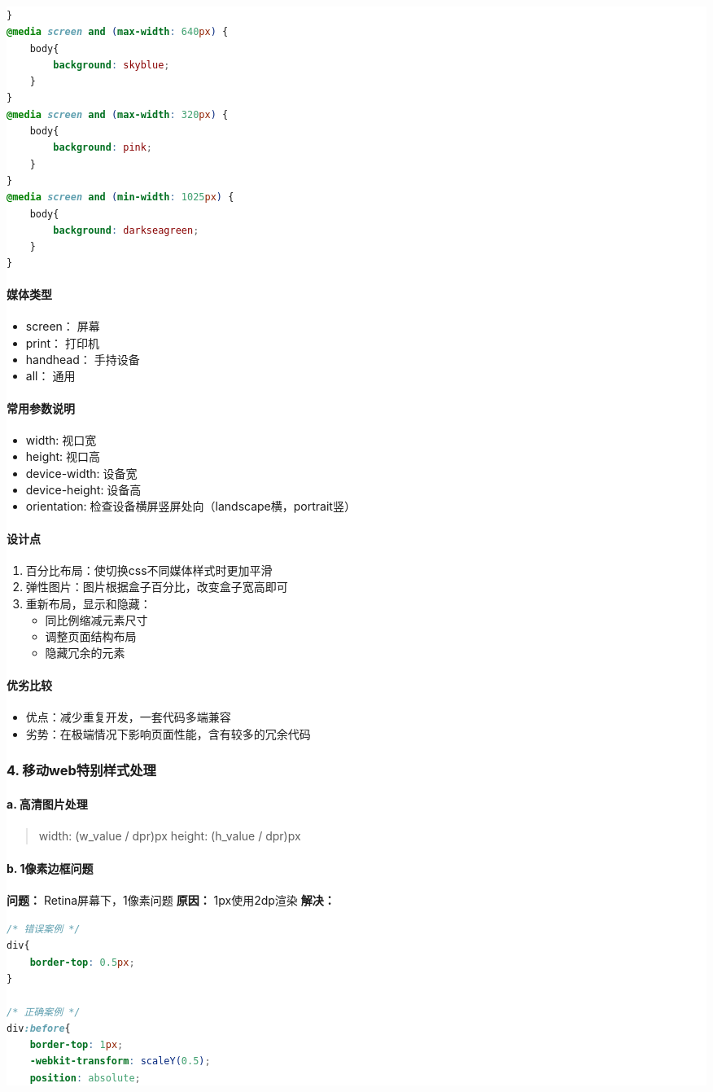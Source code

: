 ```css
}
@media screen and (max-width: 640px) {
    body{
        background: skyblue;
    }
}
@media screen and (max-width: 320px) {
    body{
        background: pink;
    }
}
@media screen and (min-width: 1025px) {
    body{
        background: darkseagreen;
    }
}
```

#### 媒体类型
- screen： 屏幕
- print： 打印机
- handhead： 手持设备
- all： 通用

#### 常用参数说明
- width: 视口宽
- height: 视口高
- device-width: 设备宽
- device-height: 设备高
- orientation: 检查设备横屏竖屏处向（landscape横，portrait竖）

#### 设计点
1. 百分比布局：使切换css不同媒体样式时更加平滑
2. 弹性图片：图片根据盒子百分比，改变盒子宽高即可
3. 重新布局，显示和隐藏：
    - 同比例缩减元素尺寸
    - 调整页面结构布局
    - 隐藏冗余的元素

#### 优劣比较
- 优点：减少重复开发，一套代码多端兼容
- 劣势：在极端情况下影响页面性能，含有较多的冗余代码

### 4. 移动web特别样式处理
#### a. 高清图片处理
>width: (w_value / dpr)px
height: (h_value / dpr)px

#### b. 1像素边框问题
**问题：** Retina屏幕下，1像素问题
**原因：** 1px使用2dp渲染
**解决：**  
```css
/* 错误案例 */
div{
    border-top: 0.5px;
}

/* 正确案例 */
div:before{
    border-top: 1px;
    -webkit-transform: scaleY(0.5);
    position: absolute;
```